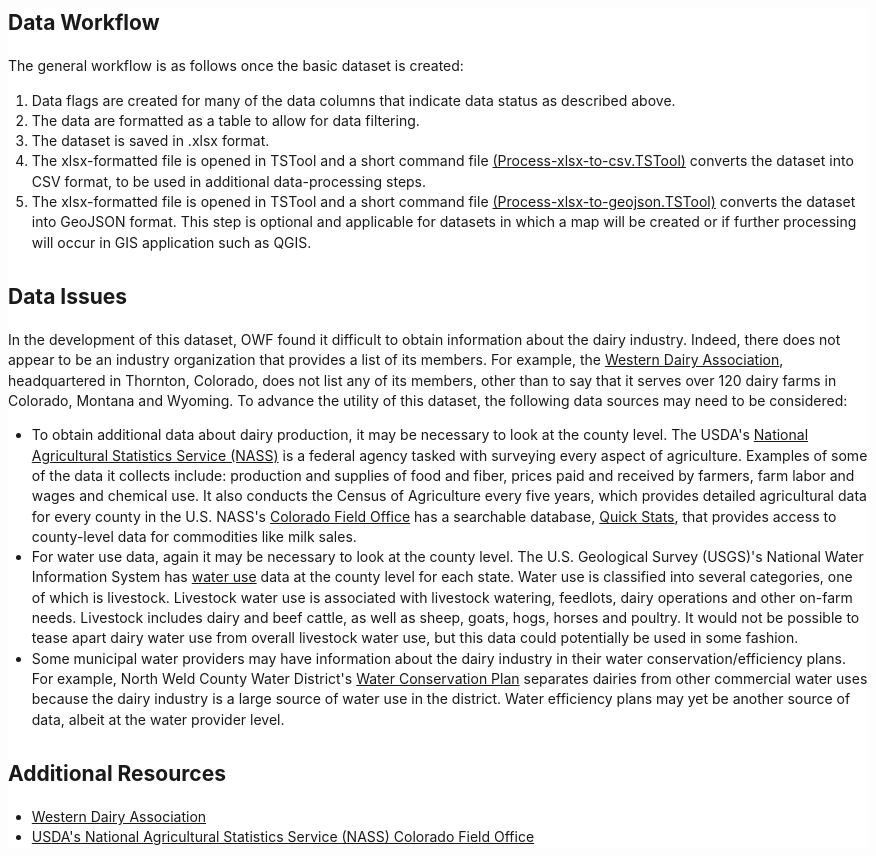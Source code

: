 
## Data Workflow ##
The general workflow is as follows once the basic dataset is created:
1. Data flags are created for many of the data columns that indicate data status as described above.
2. The data are formatted as a table to allow for data filtering.
3. The dataset is saved in .xlsx format.
4. The xlsx-formatted file is opened in TSTool and a short command file [(Process-xlsx-to-csv.TSTool)](https://github.com/OpenWaterFoundation/owf-data-co-dairies/blob/master/analysis/Process-xlsx-to-csv.TSTool) converts the dataset into CSV format, to be used in additional data-processing steps.
5. The xlsx-formatted file is opened in TSTool and a short command file [(Process-xlsx-to-geojson.TSTool)](https://github.com/OpenWaterFoundation/owf-data-co-dairies/blob/master/analysis/Process-xlsx-to-geojson.TSTool) converts the dataset into GeoJSON format.  This step is optional and applicable for datasets in which a map will be created or if further processing will occur in GIS application such as QGIS.


## Data Issues ##
In the development of this dataset, OWF found it difficult to obtain information about the dairy industry.  Indeed, there does not appear to be an industry organization that provides a list of its members.  For example, the [Western Dairy Association](https://westerndairyassociation.org/), headquartered in Thornton, Colorado, does not list any of its members, other than to say that it serves over 120 dairy farms in Colorado, Montana and Wyoming.
To advance the utility of this dataset, the following data sources may need to be considered:
* To obtain additional data about dairy production, it may be necessary to look at the county level.  The USDA's [National Agricultural Statistics Service (NASS)](https://www.nass.usda.gov/index.php) is a federal agency tasked with surveying every aspect of agriculture.  Examples of some of the data it collects include:  production and supplies of food and fiber, prices paid and received by farmers, farm labor and wages and chemical use.  It also conducts the Census of Agriculture every five years, which provides detailed agricultural data for every county in the U.S.  NASS's [Colorado Field Office](https://www.nass.usda.gov/Statistics_by_State/Colorado/) has a searchable database, [Quick Stats](https://quickstats.nass.usda.gov/), that provides access to county-level data for commodities like milk sales.
* For water use data, again it may be necessary to look at the county level.  The U.S. Geological Survey (USGS)'s National Water Information System has [water use](https://waterdata.usgs.gov/nwis/wu) data at the county level for each state.  Water use is classified into several categories, one of which is livestock.  Livestock water use is associated with livestock watering, feedlots, dairy operations and other on-farm needs.  Livestock includes dairy and beef cattle, as well as sheep, goats, hogs, horses and poultry.  It would not be possible to tease apart dairy water use from overall livestock water use, but this data could potentially be used in some fashion.  
* Some municipal water providers may have information about the dairy industry in their water conservation/efficiency plans.  For example, North Weld County Water District's [Water Conservation Plan](http://nwcwd.org/wp-content/uploads/2017/12/nwcwd_wcp_public.pdf) separates dairies from other commercial water uses because the dairy industry is a large source of water use in the district.  Water efficiency plans may yet be another source of data, albeit at the water provider level.

	
## Additional Resources ##
* [Western Dairy Association](https://westerndairyassociation.org/)
* [USDA's National Agricultural Statistics Service (NASS) Colorado Field Office](https://www.nass.usda.gov/Statistics_by_State/Colorado/index.php)
